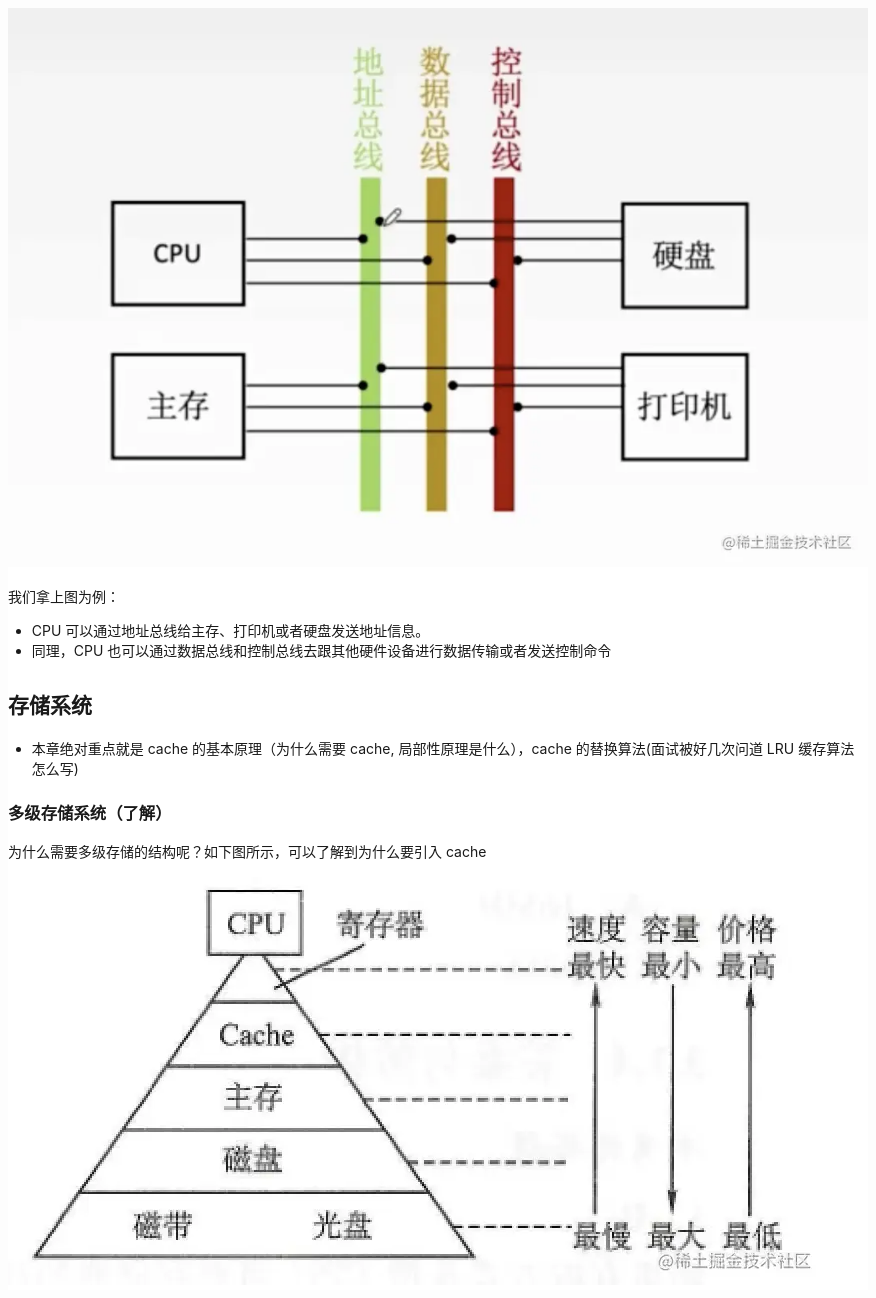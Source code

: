 ![Alt text](./assets/image-33.png)

我们拿上图为例：

- CPU 可以通过地址总线给主存、打印机或者硬盘发送地址信息。
- 同理，CPU 也可以通过数据总线和控制总线去跟其他硬件设备进行数据传输或者发送控制命令

## 存储系统

- 本章绝对重点就是 cache 的基本原理（为什么需要 cache, 局部性原理是什么），cache 的替换算法(面试被好几次问道 LRU 缓存算法怎么写)

### 多级存储系统（了解）

为什么需要多级存储的结构呢？如下图所示，可以了解到为什么要引入 cache

![Alt text](./assets/image-34.png)